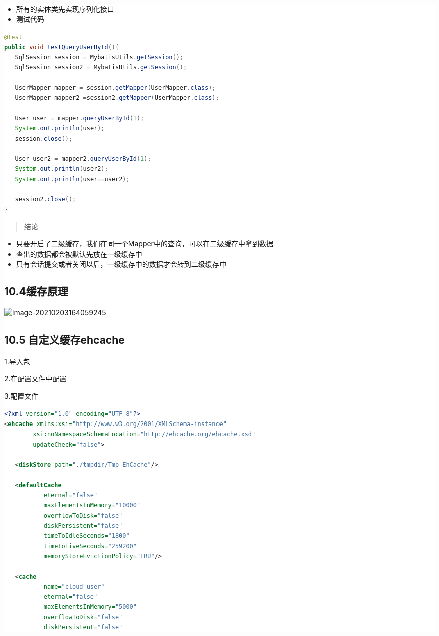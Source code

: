 - 所有的实体类先实现序列化接口
- 测试代码

```java
@Test
public void testQueryUserById(){
   SqlSession session = MybatisUtils.getSession();
   SqlSession session2 = MybatisUtils.getSession();

   UserMapper mapper = session.getMapper(UserMapper.class);
   UserMapper mapper2 =session2.getMapper(UserMapper.class);

   User user = mapper.queryUserById(1);
   System.out.println(user);
   session.close();

   User user2 = mapper2.queryUserById(1);
   System.out.println(user2);
   System.out.println(user==user2);

   session2.close();
}
```

> 结论

- 只要开启了二级缓存，我们在同一个Mapper中的查询，可以在二级缓存中拿到数据
- 查出的数据都会被默认先放在一级缓存中
- 只有会话提交或者关闭以后，一级缓存中的数据才会转到二级缓存中

## 10.4缓存原理

![image-20210203164059245](C:\Users\刘凯丽\AppData\Roaming\Typora\typora-user-images\image-20210203164059245.png)



## 10.5 自定义缓存ehcache

1.导入包

2.在配置文件中配置

3.配置文件

~~~xml
<?xml version="1.0" encoding="UTF-8"?>
<ehcache xmlns:xsi="http://www.w3.org/2001/XMLSchema-instance"
        xsi:noNamespaceSchemaLocation="http://ehcache.org/ehcache.xsd"
        updateCheck="false">
   
   <diskStore path="./tmpdir/Tmp_EhCache"/>
   
   <defaultCache
           eternal="false"
           maxElementsInMemory="10000"
           overflowToDisk="false"
           diskPersistent="false"
           timeToIdleSeconds="1800"
           timeToLiveSeconds="259200"
           memoryStoreEvictionPolicy="LRU"/>

   <cache
           name="cloud_user"
           eternal="false"
           maxElementsInMemory="5000"
           overflowToDisk="false"
           diskPersistent="false"
~~~